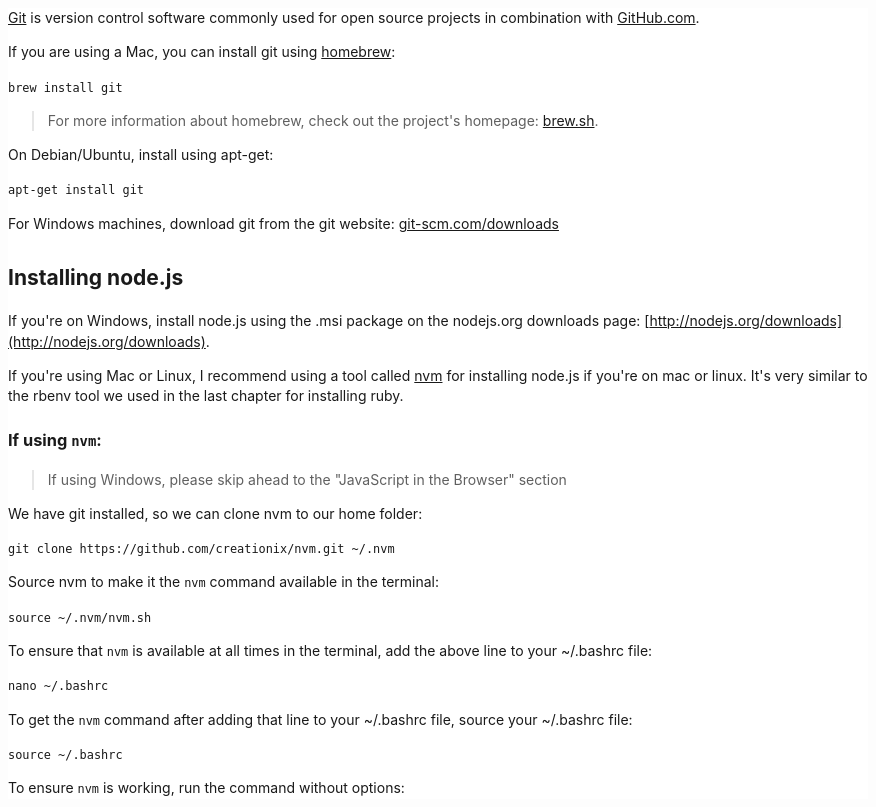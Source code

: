 [Git](http://git-scm.com) is version control software commonly used for open source projects in combination with [GitHub.com](http://github.com).

If you are using a Mac, you can install git using [homebrew](http://brew.sh/):

```
brew install git
```

> For more information about homebrew, check out the project's homepage: [brew.sh](http://brew.sh/).

On Debian/Ubuntu, install using apt-get:

```
apt-get install git
```

For Windows machines, download git from the git website: [git-scm.com/downloads](http://git-scm.com/downloads)


## Installing node.js

If you're on Windows, install node.js using the .msi package on the nodejs.org downloads page: [http://nodejs.org/downloads](http://nodejs.org/downloads).

If you're using Mac or Linux, I recommend using a tool called [nvm](https://github.com/creationix/nvm) for installing node.js if you're on mac or linux. It's very similar to the rbenv tool we used in the last chapter for installing ruby.


### If using `nvm`:

> If using Windows, please skip ahead to the "JavaScript in the Browser" section

We have git installed, so we can clone nvm to our home folder:

```
git clone https://github.com/creationix/nvm.git ~/.nvm
```

Source nvm to make it the `nvm` command available in the terminal:

```
source ~/.nvm/nvm.sh
```

To ensure that `nvm` is available at all times in the terminal, add the above line to your ~/.bashrc file:

```
nano ~/.bashrc
```

To get the `nvm` command after adding that line to your ~/.bashrc file, source your ~/.bashrc file:

```
source ~/.bashrc
```

To ensure `nvm` is working, run the command without options:
